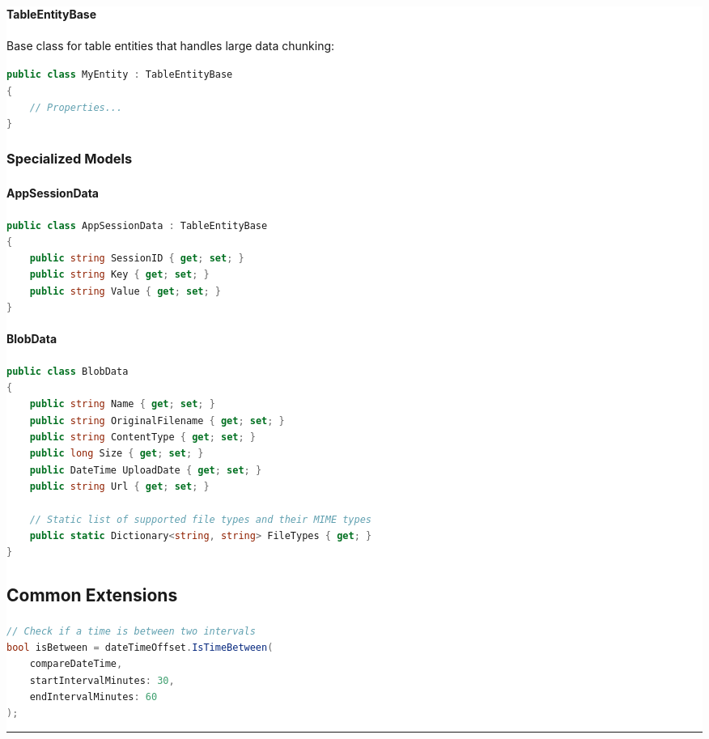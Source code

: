 #### TableEntityBase

Base class for table entities that handles large data chunking:

```csharp
public class MyEntity : TableEntityBase
{
    // Properties...
}
```

<a id="specialized-models"></a>
### Specialized Models

#### AppSessionData

```csharp
public class AppSessionData : TableEntityBase
{
    public string SessionID { get; set; }
    public string Key { get; set; }
    public string Value { get; set; }
}
```

#### BlobData

```csharp
public class BlobData
{
    public string Name { get; set; }
    public string OriginalFilename { get; set; }
    public string ContentType { get; set; }
    public long Size { get; set; }
    public DateTime UploadDate { get; set; }
    public string Url { get; set; }
    
    // Static list of supported file types and their MIME types
    public static Dictionary<string, string> FileTypes { get; }
}
```

## Common Extensions

```csharp
// Check if a time is between two intervals
bool isBetween = dateTimeOffset.IsTimeBetween(
    compareDateTime,
    startIntervalMinutes: 30,
    endIntervalMinutes: 60
);
```

---
